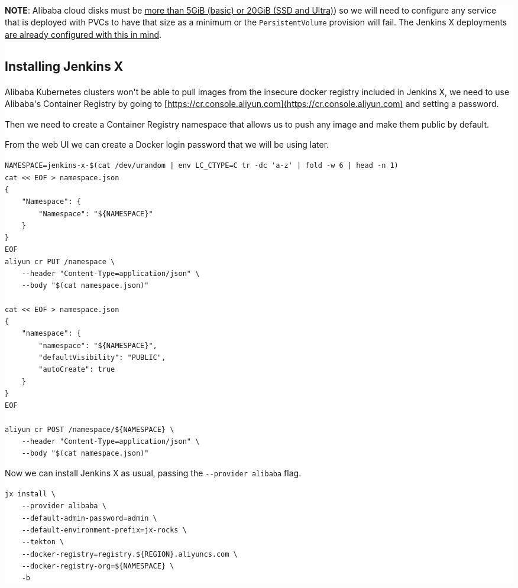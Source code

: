 **NOTE**: Alibaba cloud disks must be [more than 5GiB (basic) or 20GiB (SSD and Ultra)](https://www.alibabacloud.com/help/doc-detail/25513.htm#h2-url-2)) so we will need to configure any service that is deployed with PVCs to have that size as a minimum or the `PersistentVolume` provision will fail. The Jenkins X deployments [are already configured with this in mind](https://github.com/jenkins-x/cloud-environments/blob/master/env-alibaba/myvalues.yaml).


## Installing Jenkins X

Alibaba Kubernetes clusters won't be able to pull images from the insecure docker registry included in Jenkins X, we need to use Alibaba's Container Registry by going to [https://cr.console.aliyun.com](https://cr.console.aliyun.com) and setting a password.


Then we need to create a Container Registry namespace that allows us to push any image and make them public by default.

From the web UI we can create a Docker login password that we will be using later.

```shell
NAMESPACE=jenkins-x-$(cat /dev/urandom | env LC_CTYPE=C tr -dc 'a-z' | fold -w 6 | head -n 1)
cat << EOF > namespace.json
{
    "Namespace": {
        "Namespace": "${NAMESPACE}"
    }
}
EOF
aliyun cr PUT /namespace \
    --header "Content-Type=application/json" \
    --body "$(cat namespace.json)"

cat << EOF > namespace.json
{
    "namespace": {
        "namespace": "${NAMESPACE}",
        "defaultVisibility": "PUBLIC",
        "autoCreate": true
    }
}
EOF

aliyun cr POST /namespace/${NAMESPACE} \
    --header "Content-Type=application/json" \
    --body "$(cat namespace.json)"

```

Now we can install Jenkins X as usual, passing the `--provider alibaba` flag.

```shell
jx install \
    --provider alibaba \
    --default-admin-password=admin \
    --default-environment-prefix=jx-rocks \
    --tekton \
    --docker-registry=registry.${REGION}.aliyuncs.com \
    --docker-registry-org=${NAMESPACE} \
    -b
```
